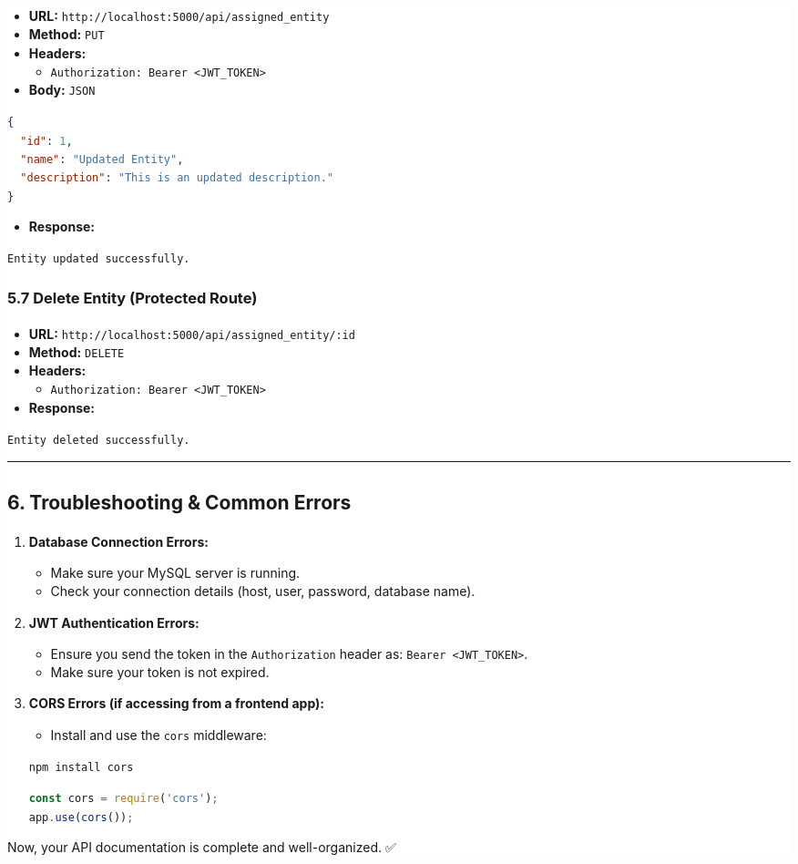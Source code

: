 - **URL:** `http://localhost:5000/api/assigned_entity`
- **Method:** `PUT`
- **Headers:**
  - `Authorization: Bearer <JWT_TOKEN>`
- **Body:** `JSON`

```json
{
  "id": 1,
  "name": "Updated Entity",
  "description": "This is an updated description."
}
```

- **Response:**

```
Entity updated successfully.
```

### 5.7 Delete Entity (Protected Route)

- **URL:** `http://localhost:5000/api/assigned_entity/:id`
- **Method:** `DELETE`
- **Headers:**
  - `Authorization: Bearer <JWT_TOKEN>`
- **Response:**

```
Entity deleted successfully.
```

---

## 6. Troubleshooting & Common Errors

1. **Database Connection Errors:**

   - Make sure your MySQL server is running.
   - Check your connection details (host, user, password, database name).

2. **JWT Authentication Errors:**

   - Ensure you send the token in the `Authorization` header as: `Bearer <JWT_TOKEN>`.
   - Make sure your token is not expired.

3. **CORS Errors (if accessing from a frontend app):**

   - Install and use the `cors` middleware:

   ```bash
   npm install cors
   ```

   ```javascript
   const cors = require('cors');
   app.use(cors());
   ```

Now, your API documentation is complete and well-organized. ✅

